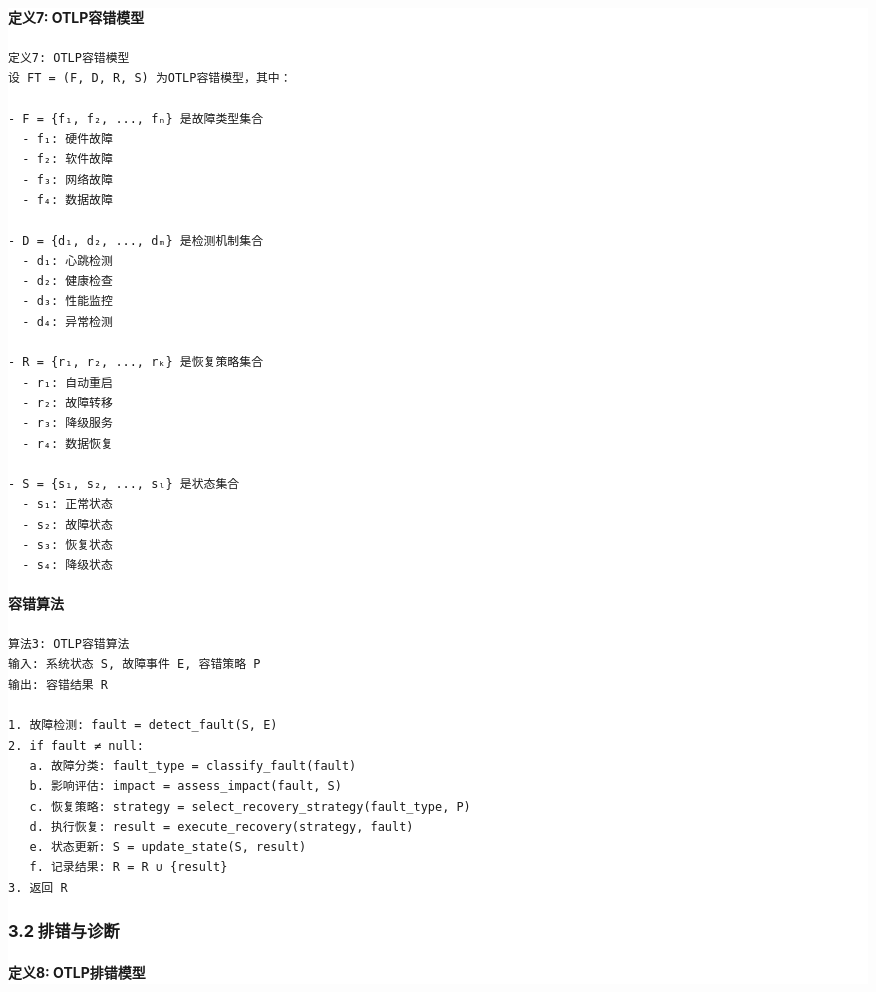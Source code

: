 #### 定义7: OTLP容错模型

```text
定义7: OTLP容错模型
设 FT = (F, D, R, S) 为OTLP容错模型，其中：

- F = {f₁, f₂, ..., fₙ} 是故障类型集合
  - f₁: 硬件故障
  - f₂: 软件故障
  - f₃: 网络故障
  - f₄: 数据故障

- D = {d₁, d₂, ..., dₘ} 是检测机制集合
  - d₁: 心跳检测
  - d₂: 健康检查
  - d₃: 性能监控
  - d₄: 异常检测

- R = {r₁, r₂, ..., rₖ} 是恢复策略集合
  - r₁: 自动重启
  - r₂: 故障转移
  - r₃: 降级服务
  - r₄: 数据恢复

- S = {s₁, s₂, ..., sₗ} 是状态集合
  - s₁: 正常状态
  - s₂: 故障状态
  - s₃: 恢复状态
  - s₄: 降级状态
```

#### 容错算法

```text
算法3: OTLP容错算法
输入: 系统状态 S, 故障事件 E, 容错策略 P
输出: 容错结果 R

1. 故障检测: fault = detect_fault(S, E)
2. if fault ≠ null:
   a. 故障分类: fault_type = classify_fault(fault)
   b. 影响评估: impact = assess_impact(fault, S)
   c. 恢复策略: strategy = select_recovery_strategy(fault_type, P)
   d. 执行恢复: result = execute_recovery(strategy, fault)
   e. 状态更新: S = update_state(S, result)
   f. 记录结果: R = R ∪ {result}
3. 返回 R
```

### 3.2 排错与诊断

#### 定义8: OTLP排错模型
